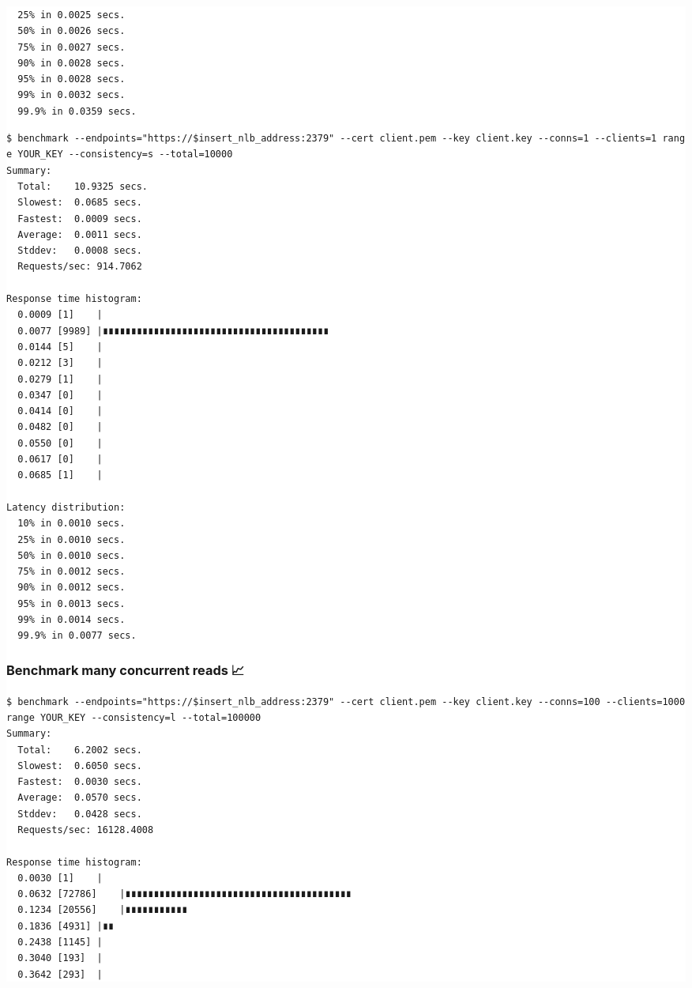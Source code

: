 ```
  25% in 0.0025 secs.
  50% in 0.0026 secs.
  75% in 0.0027 secs.
  90% in 0.0028 secs.
  95% in 0.0028 secs.
  99% in 0.0032 secs.
  99.9% in 0.0359 secs.
```

```
$ benchmark --endpoints="https://$insert_nlb_address:2379" --cert client.pem --key client.key --conns=1 --clients=1 range YOUR_KEY --consistency=s --total=10000
Summary:
  Total:	10.9325 secs.
  Slowest:	0.0685 secs.
  Fastest:	0.0009 secs.
  Average:	0.0011 secs.
  Stddev:	0.0008 secs.
  Requests/sec:	914.7062

Response time histogram:
  0.0009 [1]	|
  0.0077 [9989]	|∎∎∎∎∎∎∎∎∎∎∎∎∎∎∎∎∎∎∎∎∎∎∎∎∎∎∎∎∎∎∎∎∎∎∎∎∎∎∎∎
  0.0144 [5]	|
  0.0212 [3]	|
  0.0279 [1]	|
  0.0347 [0]	|
  0.0414 [0]	|
  0.0482 [0]	|
  0.0550 [0]	|
  0.0617 [0]	|
  0.0685 [1]	|

Latency distribution:
  10% in 0.0010 secs.
  25% in 0.0010 secs.
  50% in 0.0010 secs.
  75% in 0.0012 secs.
  90% in 0.0012 secs.
  95% in 0.0013 secs.
  99% in 0.0014 secs.
  99.9% in 0.0077 secs.
```

### Benchmark many concurrent reads 📈
```
$ benchmark --endpoints="https://$insert_nlb_address:2379" --cert client.pem --key client.key --conns=100 --clients=1000 range YOUR_KEY --consistency=l --total=100000
Summary:
  Total:	6.2002 secs.
  Slowest:	0.6050 secs.
  Fastest:	0.0030 secs.
  Average:	0.0570 secs.
  Stddev:	0.0428 secs.
  Requests/sec:	16128.4008

Response time histogram:
  0.0030 [1]	|
  0.0632 [72786]	|∎∎∎∎∎∎∎∎∎∎∎∎∎∎∎∎∎∎∎∎∎∎∎∎∎∎∎∎∎∎∎∎∎∎∎∎∎∎∎∎
  0.1234 [20556]	|∎∎∎∎∎∎∎∎∎∎∎
  0.1836 [4931]	|∎∎
  0.2438 [1145]	|
  0.3040 [193]	|
  0.3642 [293]	|
```
